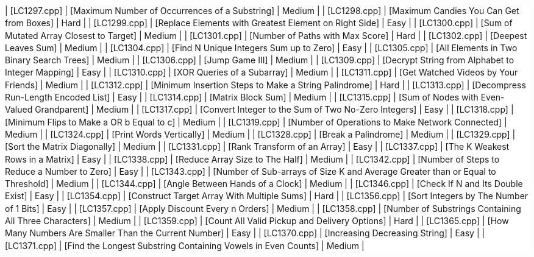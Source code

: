 | [LC1297.cpp]     | [Maximum Number of Occurrences of a Substring]                                                       | Medium     |
| [LC1298.cpp]     | [Maximum Candies You Can Get from Boxes]                                                             | Hard       |
| [LC1299.cpp]     | [Replace Elements with Greatest Element on Right Side]                                               | Easy       |
| [LC1300.cpp]     | [Sum of Mutated Array Closest to Target]                                                             | Medium     |
| [LC1301.cpp]     | [Number of Paths with Max Score]                                                                     | Hard       |
| [LC1302.cpp]     | [Deepest Leaves Sum]                                                                                 | Medium     |
| [LC1304.cpp]     | [Find N Unique Integers Sum up to Zero]                                                              | Easy       |
| [LC1305.cpp]     | [All Elements in Two Binary Search Trees]                                                            | Medium     |
| [LC1306.cpp]     | [Jump Game III]                                                                                      | Medium     |
| [LC1309.cpp]     | [Decrypt String from Alphabet to Integer Mapping]                                                    | Easy       |
| [LC1310.cpp]     | [XOR Queries of a Subarray]                                                                          | Medium     |
| [LC1311.cpp]     | [Get Watched Videos by Your Friends]                                                                 | Medium     |
| [LC1312.cpp]     | [Minimum Insertion Steps to Make a String Palindrome]                                                | Hard       |
| [LC1313.cpp]     | [Decompress Run-Length Encoded List]                                                                 | Easy       |
| [LC1314.cpp]     | [Matrix Block Sum]                                                                                   | Medium     |
| [LC1315.cpp]     | [Sum of Nodes with Even-Valued Grandparent]                                                          | Medium     |
| [LC1317.cpp]     | [Convert Integer to the Sum of Two No-Zero Integers]                                                 | Easy       |
| [LC1318.cpp]     | [Minimum Flips to Make a OR b Equal to c]                                                            | Medium     |
| [LC1319.cpp]     | [Number of Operations to Make Network Connected]                                                     | Medium     |
| [LC1324.cpp]     | [Print Words Vertically]                                                                             | Medium     |
| [LC1328.cpp]     | [Break a Palindrome]                                                                                 | Medium     |
| [LC1329.cpp]     | [Sort the Matrix Diagonally]                                                                         | Medium     |
| [LC1331.cpp]     | [Rank Transform of an Array]                                                                         | Easy       |
| [LC1337.cpp]     | [The K Weakest Rows in a Matrix]                                                                     | Easy       |
| [LC1338.cpp]     | [Reduce Array Size to The Half]                                                                      | Medium     |
| [LC1342.cpp]     | [Number of Steps to Reduce a Number to Zero]                                                         | Easy       |
| [LC1343.cpp]     | [Number of Sub-arrays of Size K and Average Greater than or Equal to Threshold]                      | Medium     |
| [LC1344.cpp]     | [Angle Between Hands of a Clock]                                                                     | Medium     |
| [LC1346.cpp]     | [Check If N and Its Double Exist]                                                                    | Easy       |
| [LC1354.cpp]     | [Construct Target Array With Multiple Sums]                                                          | Hard       |
| [LC1356.cpp]     | [Sort Integers by The Number of 1 Bits]                                                              | Easy       |
| [LC1357.cpp]     | [Apply Discount Every n Orders]                                                                      | Medium     |
| [LC1358.cpp]     | [Number of Substrings Containing All Three Characters]                                               | Medium     |
| [LC1359.cpp]     | [Count All Valid Pickup and Delivery Options]                                                        | Hard       |
| [LC1365.cpp]     | [How Many Numbers Are Smaller Than the Current Number]                                               | Easy       |
| [LC1370.cpp]     | [Increasing Decreasing String]                                                                       | Easy       |
| [LC1371.cpp]     | [Find the Longest Substring Containing Vowels in Even Counts]                                        | Medium     |

[//]: # (Solutions)
[LC0001.cpp]: Solutions/LC0001.cpp?ts=4
[Two Sum]: https://leetcode.com/problems/two-sum/
[LC0002.cpp]: Solutions/LC0002.cpp?ts=4
[Add Two Numbers]: https://leetcode.com/problems/add-two-numbers/
[LC0003.cpp]: Solutions/LC0003.cpp?ts=4
[Longest Substring Without Repeating Characters]: https://leetcode.com/problems/longest-substring-without-repeating-characters/
[LC0007.cpp]: Solutions/LC0007.cpp?ts=4
[Reverse Integer]: https://leetcode.com/problems/reverse-integer/
[LC0009.cpp]: Solutions/LC0009.cpp?ts=4
[Palindrome Number]: https://leetcode.com/problems/palindrome-number/
[LC0011.cpp]: Solutions/LC0011.cpp?ts=4
[Container With Most Water]: https://leetcode.com/problems/container-with-most-water/
[LC0013.cpp]: Solutions/LC0013.cpp?ts=4
[Roman to Integer]: https://leetcode.com/problems/roman-to-integer/
[LC0014.cpp]: Solutions/LC0014.cpp?ts=4
[Longest Common Prefix]: https://leetcode.com/problems/longest-common-prefix/
[LC0015.cpp]: Solutions/LC0015.cpp?ts=4
[3Sum]: https://leetcode.com/problems/3sum/
[LC0016.cpp]: Solutions/LC0016.cpp?ts=4
[3Sum Closest]: https://leetcode.com/problems/3sum-closest/
[LC0017.cpp]: Solutions/LC0017.cpp?ts=4
[Letter Combinations of a Phone Number]: https://leetcode.com/problems/letter-combinations-of-a-phone-number/
[LC0018.cpp]: Solutions/LC0018.cpp?ts=4
[4Sum]: https://leetcode.com/problems/4sum/
[LC0019.cpp]: Solutions/LC0019.cpp?ts=4
[Remove Nth Node From End of List]: https://leetcode.com/problems/remove-nth-node-from-end-of-list/
[LC0020.cpp]: Solutions/LC0020.cpp?ts=4
[Valid Parentheses]: https://leetcode.com/problems/valid-parentheses/
[LC0021.cpp]: Solutions/LC0021.cpp?ts=4
[Merge Two Sorted Lists]: https://leetcode.com/problems/merge-two-sorted-lists/
[LC0022.cpp]: Solutions/LC0022.cpp?ts=4
[Generate Parentheses]: https://leetcode.com/problems/generate-parentheses/
[LC0023.cpp]: Solutions/LC0023.cpp?ts=4
[Merge k Sorted Lists]: https://leetcode.com/problems/merge-k-sorted-lists/
[LC0026.cpp]: Solutions/LC0026.cpp?ts=4
[Remove Duplicates from Sorted Array]: https://leetcode.com/problems/remove-duplicates-from-sorted-array/
[LC0027.cpp]: Solutions/LC0027.cpp?ts=4
[Remove Element]: https://leetcode.com/problems/remove-element/
[LC0028.cpp]: Solutions/LC0028.cpp?ts=4
[Implement strStr()]: https://leetcode.com/problems/implement-strstr/
[LC0031.cpp]: Solutions/LC0031.cpp?ts=4
[Next Permutation]: https://leetcode.com/problems/next-permutation/
[LC0032.cpp]: Solutions/LC0032.cpp?ts=4
[Longest Valid Parentheses]: https://leetcode.com/problems/longest-valid-parentheses/
[LC0033.cpp]: Solutions/LC0033.cpp?ts=4
[Search in Rotated Sorted Array]: https://leetcode.com/problems/search-in-rotated-sorted-array/
[LC0034.cpp]: Solutions/LC0034.cpp?ts=4
[Find First and Last Position of Element in Sorted Array]: https://leetcode.com/problems/find-first-and-last-position-of-element-in-sorted-array/
[LC0035.cpp]: Solutions/LC0035.cpp?ts=4
[Search Insert Position]: https://leetcode.com/problems/search-insert-position/
[LC0036.cpp]: Solutions/LC0036.cpp?ts=4
[Valid Sudoku]: https://leetcode.com/problems/valid-sudoku/
[LC0037.cpp]: Solutions/LC0037.cpp?ts=4
[Sudoku Solver]: https://leetcode.com/problems/sudoku-solver/
[LC0038.cpp]: Solutions/LC0038.cpp?ts=4
[Count and Say]: https://leetcode.com/problems/count-and-say/
[LC0039.cpp]: Solutions/LC0039.cpp?ts=4
[Combination Sum]: https://leetcode.com/problems/combination-sum/
[LC0040.cpp]: Solutions/LC0040.cpp?ts=4
[Combination Sum II]: https://leetcode.com/problems/combination-sum-ii/
[LC0041.cpp]: Solutions/LC0041.cpp?ts=4
[First Missing Positive]: https://leetcode.com/problems/first-missing-positive/
[LC0045.cpp]: Solutions/LC0045.cpp?ts=4
[Jump Game II]: https://leetcode.com/problems/jump-game-ii/
[LC0046.cpp]: Solutions/LC0046.cpp?ts=4
[Permutations]: https://leetcode.com/problems/permutations/
[LC0047.cpp]: Solutions/LC0047.cpp?ts=4
[Permutations II]: https://leetcode.com/problems/permutations-ii/
[LC0048.cpp]: Solutions/LC0048.cpp?ts=4
[Rotate Image]: https://leetcode.com/problems/rotate-image/
[LC0049.cpp]: Solutions/LC0049.cpp?ts=4
[Group Anagrams]: https://leetcode.com/problems/group-anagrams/
[LC0050.cpp]: Solutions/LC0050.cpp?ts=4
[Pow(x, n)]: https://leetcode.com/problems/powx-n/
[LC0051.cpp]: Solutions/LC0051.cpp?ts=4
[N-Queens]: https://leetcode.com/problems/n-queens/
[LC0052.cpp]: Solutions/LC0052.cpp?ts=4
[N-Queens II]: https://leetcode.com/problems/n-queens-ii/
[LC0053.cpp]: Solutions/LC0053.cpp?ts=4
[Maximum Subarray]: https://leetcode.com/problems/maximum-subarray/
[LC0054.cpp]: Solutions/LC0054.cpp?ts=4
[Spiral Matrix]: https://leetcode.com/problems/spiral-matrix/
[LC0055.cpp]: Solutions/LC0055.cpp?ts=4
[Jump Game]: https://leetcode.com/problems/jump-game/
[LC0056.cpp]: Solutions/LC0056.cpp?ts=4
[Merge Intervals]: https://leetcode.com/problems/merge-intervals/
[LC0057.cpp]: Solutions/LC0057.cpp?ts=4
[Insert Interval]: https://leetcode.com/problems/insert-interval/
[LC0058.cpp]: Solutions/LC0058.cpp?ts=4
[Length of Last Word]: https://leetcode.com/problems/length-of-last-word/
[LC0059.cpp]: Solutions/LC0059.cpp?ts=4
[Spiral Matrix II]: https://leetcode.com/problems/spiral-matrix-ii/
[LC0060.cpp]: Solutions/LC0060.cpp?ts=4
[Permutation Sequence]: https://leetcode.com/problems/permutation-sequence/
[LC0062.cpp]: Solutions/LC0062.cpp?ts=4
[Unique Paths]: https://leetcode.com/problems/unique-paths/
[LC0063.cpp]: Solutions/LC0063.cpp?ts=4
[Unique Paths II]: https://leetcode.com/problems/unique-paths-ii/
[LC0064.cpp]: Solutions/LC0064.cpp?ts=4
[Minimum Path Sum]: https://leetcode.com/problems/minimum-path-sum/
[LC0065.cpp]: Solutions/LC0065.cpp?ts=4
[Valid Number]: https://leetcode.com/problems/valid-number/
[LC0066.cpp]: Solutions/LC0066.cpp?ts=4
[Plus One]: https://leetcode.com/problems/plus-one/
[LC0067.cpp]: Solutions/LC0067.cpp?ts=4
[Add Binary]: https://leetcode.com/problems/add-binary/
[LC0069.cpp]: Solutions/LC0069.cpp?ts=4
[Sqrt(x)]: https://leetcode.com/problems/sqrtx/
[LC0070.cpp]: Solutions/LC0070.cpp?ts=4
[Climbing Stairs]: https://leetcode.com/problems/climbing-stairs/
[LC0071.cpp]: Solutions/LC0071.cpp?ts=4
[Set Matrix Zeroes]: https://leetcode.com/problems/set-matrix-zeroes/
[LC0072.cpp]: Solutions/LC0072.cpp?ts=4
[Edit Distance]: https://leetcode.com/problems/edit-distance/
[LC0073.cpp]: Solutions/LC0073.cpp?ts=4
[LC0074.cpp]: Solutions/LC0074.cpp?ts=4
[Search a 2D Matrix]: https://leetcode.com/problems/search-a-2d-matrix/
[LC0075.cpp]: Solutions/LC0075.cpp?ts=4
[Sort Colors]: https://leetcode.com/problems/sort-colors/
[LC0076.cpp]: Solutions/LC0076.cpp?ts=4
[Minimum Window Substring]: https://leetcode.com/problems/minimum-window-substring/
[LC0078.cpp]: Solutions/LC0078.cpp?ts=4
[Subsets]: https://leetcode.com/problems/subsets/
[LC0079.cpp]: Solutions/LC0079.cpp?ts=4
[Word Search]: https://leetcode.com/problems/word-search/
[LC0080.cpp]: Solutions/LC0080.cpp?ts=4
[Remove Duplicates from Sorted Array II]: https://leetcode.com/problems/remove-duplicates-from-sorted-array-ii/
[LC0081.cpp]: Solutions/LC0081.cpp?ts=4
[Search in Rotated Sorted Array II]: https://leetcode.com/problems/search-in-rotated-sorted-array-ii/
[LC0082.cpp]: Solutions/LC0082.cpp?ts=4
[Remove Duplicates from Sorted List II]: https://leetcode.com/problems/remove-duplicates-from-sorted-list-ii/
[LC0083.cpp]: Solutions/LC0083.cpp?ts=4
[Remove Duplicates from Sorted List]: https://leetcode.com/problems/remove-duplicates-from-sorted-list/
[LC0086.cpp]: Solutions/LC0086.cpp?ts=4
[Partition List]: https://leetcode.com/problems/partition-list/
[LC0088.cpp]: Solutions/LC0088.cpp?ts=4
[Merge Sorted Array]: https://leetcode.com/problems/merge-sorted-array/
[LC0089.cpp]: Solutions/LC0089.cpp?ts=4
[Gray Code]: https://leetcode.com/problems/gray-code/
[LC0090.cpp]: Solutions/LC0090.cpp?ts=4
[Subsets II]: https://leetcode.com/problems/subsets-ii/
[LC0091.cpp]: Solutions/LC0091.cpp?ts=4
[Decode Ways]: https://leetcode.com/problems/decode-ways/
[LC0092.cpp]: Solutions/LC0092.cpp?ts=4
[Reverse Linked List II]: https://leetcode.com/problems/reverse-linked-list-ii/
[LC0094.cpp]: Solutions/LC0094.cpp?ts=4
[Binary Tree Inorder Traversal]: https://leetcode.com/problems/binary-tree-inorder-traversal/
[LC0095.cpp]: Solutions/LC0095.cpp?ts=4
[Unique Binary Search Trees II]: https://leetcode.com/problems/unique-binary-search-trees-ii/
[LC0096.cpp]: Solutions/LC0096.cpp?ts=4
[Unique Binary Search Trees]: https://leetcode.com/problems/unique-binary-search-trees/
[LC0098.cpp]: Solutions/LC0098.cpp?ts=4
[Validate Binary Search Tree]: https://leetcode.com/problems/validate-binary-search-tree/
[LC0100.cpp]: Solutions/LC0100.cpp?ts=4
[Same Tree]: https://leetcode.com/problems/same-tree/
[LC0101.cpp]: Solutions/LC0101.cpp?ts=4
[Symmetric Tree]: https://leetcode.com/problems/symmetric-tree/
[LC0102.cpp]: Solutions/LC0102.cpp?ts=4
[Binary Tree Level Order Traversal]: https://leetcode.com/problems/binary-tree-level-order-traversal/
[LC0103.cpp]: Solutions/LC0103.cpp?ts=4
[Binary Tree Zigzag Level Order Traversal]: https://leetcode.com/problems/binary-tree-zigzag-level-order-traversal/
[LC0104.cpp]: Solutions/LC0104.cpp?ts=4
[Maximum Depth of Binary Tree]: https://leetcode.com/problems/maximum-depth-of-binary-tree/
[LC0105.cpp]: Solutions/LC0105.cpp?ts=4
[Construct Binary Tree from Preorder and Inorder Traversal]: https://leetcode.com/problems/construct-binary-tree-from-preorder-and-inorder-traversal/
[LC0106.cpp]: Solutions/LC0106.cpp?ts=4
[Construct Binary Tree from Inorder and Postorder Traversal]: https://leetcode.com/problems/construct-binary-tree-from-inorder-and-postorder-traversal/
[LC0107.cpp]: Solutions/LC0107.cpp?ts=4
[Binary Tree Level Order Traversal II]: https://leetcode.com/problems/binary-tree-level-order-traversal-ii/
[LC0108.cpp]: Solutions/LC0108.cpp?ts=4
[Convert Sorted Array to Binary Search Tree]: https://leetcode.com/problems/convert-sorted-array-to-binary-search-tree/
[LC0109.cpp]: Solutions/LC0109.cpp?ts=4
[Convert Sorted List to Binary Search Tree]: https://leetcode.com/problems/convert-sorted-list-to-binary-search-tree/
[LC0110.cpp]: Solutions/LC0110.cpp?ts=4
[Balanced Binary Tree]: https://leetcode.com/problems/balanced-binary-tree/
[LC0111.cpp]: Solutions/LC0111.cpp?ts=4
[Minimum Depth of Binary Tree]: https://leetcode.com/problems/minimum-depth-of-binary-tree/
[LC0112.cpp]: Solutions/LC0112.cpp?ts=4
[Path Sum]: https://leetcode.com/problems/path-sum/
[LC0113.cpp]: Solutions/LC0113.cpp?ts=4
[Path Sum II]: https://leetcode.com/problems/path-sum-ii/
[LC0114.cpp]: Solutions/LC0114.cpp?ts=4
[Flatten Binary Tree to Linked List]: https://leetcode.com/problems/flatten-binary-tree-to-linked-list/
[LC0116.cpp]: Solutions/LC0116.cpp?ts=4
[Populating Next Right Pointers in Each Node]: https://leetcode.com/problems/populating-next-right-pointers-in-each-node/
[LC0118.cpp]: Solutions/LC0118.cpp?ts=4
[Pascal's Triangle]: https://leetcode.com/problems/pascals-triangle/
[LC0119.cpp]: Solutions/LC0119.cpp?ts=4
[Pascal's Triangle II]: https://leetcode.com/problems/pascals-triangle-ii/
[LC0120.cpp]: Solutions/LC0120.cpp?ts=4
[Triangle]: https://leetcode.com/problems/triangle/
[LC0121.cpp]: Solutions/LC0121.cpp?ts=4
[Best Time to Buy and Sell Stock]: https://leetcode.com/problems/best-time-to-buy-and-sell-stock/
[LC0122.cpp]: Solutions/LC0122.cpp?ts=4
[Best Time to Buy and Sell Stock II]: https://leetcode.com/problems/best-time-to-buy-and-sell-stock-ii/
[LC0123.cpp]: Solutions/LC0123.cpp?ts=4
[Best Time to Buy and Sell Stock III]: https://leetcode.com/problems/best-time-to-buy-and-sell-stock-iii/
[LC0124.cpp]: Solutions/LC0124.cpp?ts=4
[Binary Tree Maximum Path Sum]: https://leetcode.com/problems/binary-tree-maximum-path-sum/
[LC0125.cpp]: Solutions/LC0125.cpp?ts=4
[Valid Palindrome]: https://leetcode.com/problems/valid-palindrome/
[LC0126.cpp]: Solutions/LC0126.cpp?ts=4
[Word Ladder II]: https://leetcode.com/problems/word-ladder-ii/
[LC0127.cpp]: Solutions/LC0127.cpp?ts=4
[Word Ladder]: https://leetcode.com/problems/word-ladder/
[LC0128.cpp]: Solutions/LC0128.cpp?ts=4
[Longest Consecutive Sequence]: https://leetcode.com/problems/longest-consecutive-sequence/
[LC0129.cpp]: Solutions/LC0129.cpp?ts=4
[Sum Root to Leaf Numbers]: https://leetcode.com/problems/sum-root-to-leaf-numbers/
[LC0130.cpp]: Solutions/LC0130.cpp?ts=4
[Surrounded Regions]: https://leetcode.com/problems/surrounded-regions/
[LC0131.cpp]: Solutions/LC0131.cpp?ts=4
[Palindrome Partitioning]: https://leetcode.com/problems/palindrome-partitioning/
[LC0134.cpp]: Solutions/LC0134.cpp?ts=4
[Gas Station]: https://leetcode.com/problems/gas-station/
[LC0136.cpp]: Solutions/LC0136.cpp?ts=4
[Single Number]: https://leetcode.com/problems/single-number/
[LC0137.cpp]: Solutions/LC0137.cpp?ts=4
[Single Number II]: https://leetcode.com/problems/single-number-ii/
[LC0138.cpp]: Solutions/LC0138.cpp?ts=4
[Copy List with Random Pointer]: https://leetcode.com/problems/copy-list-with-random-pointer/
[LC0139.cpp]: Solutions/LC0139.cpp?ts=4
[Word Break]: https://leetcode.com/problems/word-break/
[LC0140.cpp]: Solutions/LC0140.cpp?ts=4
[Word Break II]: https://leetcode.com/problems/word-break-ii/
[LC0141.cpp]: Solutions/LC0141.cpp?ts=4
[Linked List Cycle]: https://leetcode.com/problems/linked-list-cycle/
[LC0142.cpp]: Solutions/LC0142.cpp?ts=4
[Linked List Cycle II]: https://leetcode.com/problems/linked-list-cycle-ii/
[LC0143.cpp]: Solutions/LC0143.cpp?ts=4
[Reorder List]: https://leetcode.com/problems/reorder-list/
[LC0144.cpp]: Solutions/LC0144.cpp?ts=4
[Binary Tree Preorder Traversal]: https://leetcode.com/problems/binary-tree-preorder-traversal/
[LC0145.cpp]: Solutions/LC0145.cpp?ts=4
[Binary Tree Postorder Traversal]: https://leetcode.com/problems/binary-tree-postorder-traversal/
[LC0145.cpp]: Solutions/LC0145.cpp?ts=4
[LC0146.cpp]: Solutions/LC0146.cpp?ts=4
[LRU Cache]: https://leetcode.com/problems/lru-cache/
[LC0147.cpp]: Solutions/LC0147.cpp?ts=4
[Insertion Sort List]: https://leetcode.com/problems/insertion-sort-list/
[LC0150.cpp]: Solutions/LC0150.cpp?ts=4
[Evaluate Reverse Polish Notation]: https://leetcode.com/problems/evaluate-reverse-polish-notation/
[LC0151.cpp]: Solutions/LC0151.cpp?ts=4
[Reverse Words in a String]: https://leetcode.com/problems/reverse-words-in-a-string/
[LC0152.cpp]: Solutions/LC0152.cpp?ts=4
[Maximum Product Subarray]: https://leetcode.com/problems/maximum-product-subarray/
[LC0153.cpp]: Solutions/LC0153.cpp?ts=4
[Find Minimum in Rotated Sorted Array]: https://leetcode.com/problems/find-minimum-in-rotated-sorted-array/
[LC0154.cpp]: Solutions/LC0154.cpp?ts=4
[Find Minimum in Rotated Sorted Array II]: https://leetcode.com/problems/find-minimum-in-rotated-sorted-array-ii/
[LC0155.cpp]: Solutions/LC0155.cpp?ts=4
[Min Stack]: https://leetcode.com/problems/min-stack/
[LC0160.cpp]: Solutions/LC0160.cpp?ts=4
[Intersection of Two Linked Lists]: https://leetcode.com/problems/intersection-of-two-linked-lists/
[LC0162.cpp]: Solutions/LC0162.cpp?ts=4
[Find Peak Element]: https://leetcode.com/problems/find-peak-element/
[LC0164.cpp]: Solutions/LC0164.cpp?ts=4
[Maximum Gap]: https://leetcode.com/problems/maximum-gap/
[LC0165.cpp]: Solutions/LC0165.cpp?ts=4
[Compare Version Numbers]: https://leetcode.com/problems/compare-version-numbers/
[LC0167.cpp]: Solutions/LC0167.cpp?ts=4
[Two Sum II - Input array is sorted]: https://leetcode.com/problems/two-sum-ii-input-array-is-sorted/
[LC0168.cpp]: Solutions/LC0168.cpp?ts=4
[Excel Sheet Column Title]: https://leetcode.com/problems/excel-sheet-column-title/
[LC0169.cpp]: Solutions/LC0169.cpp?ts=4
[Majority Element]: https://leetcode.com/problems/majority-element/
[LC0171.cpp]: Solutions/LC0171.cpp?ts=4
[Excel Sheet Column Number]: https://leetcode.com/problems/excel-sheet-column-number/
[LC0174.cpp]: Solutions/LC0174.cpp?ts=4
[Dungeon Game]: https://leetcode.com/problems/dungeon-game/
[LC0179.cpp]: Solutions/LC0179.cpp?ts=4
[Largest Number]: https://leetcode.com/problems/largest-number/
[LC0188.cpp]: Solutions/LC0188.cpp?ts=4
[Best Time to Buy and Sell Stock IV]: https://leetcode.com/problems/best-time-to-buy-and-sell-stock-iv/
[LC0189.cpp]: Solutions/LC0189.cpp?ts=4
[Rotate Array]: https://leetcode.com/problems/rotate-array/
[LC0190.cpp]: Solutions/LC0190.cpp?ts=4
[Reverse Bits]: https://leetcode.com/problems/reverse-bits/
[LC0191.cpp]: Solutions/LC0191.cpp?ts=4
[Number of 1 Bits]: https://leetcode.com/problems/number-of-1-bits/
[LC0198.cpp]: Solutions/LC0198.cpp?ts=4
[House Robber]: https://leetcode.com/problems/house-robber/
[LC0199.cpp]: Solutions/LC0199.cpp?ts=4
[Binary Tree Right Side View]: https://leetcode.com/problems/binary-tree-right-side-view/
[LC0200.cpp]: Solutions/LC0200.cpp?ts=4
[Number of Islands]: https://leetcode.com/problems/number-of-islands/
[LC0201.cpp]: Solutions/LC0201.cpp?ts=4
[Bitwise AND of Numbers Range]: https://leetcode.com/problems/bitwise-and-of-numbers-range/
[LC0202.cpp]: Solutions/LC0202.cpp?ts=4
[Happy Number]: https://leetcode.com/problems/happy-number/
[LC0203.cpp]: Solutions/LC0203.cpp?ts=4
[Remove Linked List Elements]: https://leetcode.com/problems/remove-linked-list-elements/
[LC0204.cpp]: Solutions/LC0204.cpp?ts=4
[Count Primes]: https://leetcode.com/problems/count-primes/
[LC0205.cpp]: Solutions/LC0205.cpp?ts=4
[Isomorphic Strings]: https://leetcode.com/problems/isomorphic-strings/
[LC0206.cpp]: Solutions/LC0206.cpp?ts=4
[Reverse Linked List]: https://leetcode.com/problems/reverse-linked-list/
[LC0207.cpp]: Solutions/LC0207.cpp?ts=4
[Course Schedule]: https://leetcode.com/problems/course-schedule/
[LC0208.cpp]: Solutions/LC0208.cpp?ts=4
[Implement Trie (Prefix Tree)]: https://leetcode.com/problems/implement-trie-prefix-tree/
[LC0210.cpp]: Solutions/LC0210.cpp?ts=4
[Course Schedule II]: https://leetcode.com/problems/course-schedule-ii/
[LC0211.cpp]: Solutions/LC0211.cpp?ts=4
[Add and Search Word - Data structure design]: https://leetcode.com/problems/add-and-search-word-data-structure-design/
[LC0212.cpp]: Solutions/LC0212.cpp?ts=4
[Word Search II]: https://leetcode.com/problems/word-search-ii/
[LC0213.cpp]: Solutions/LC0213.cpp?ts=4
[House Robber II]: https://leetcode.com/problems/house-robber-ii/
[LC0215.cpp]: Solutions/LC0215.cpp?ts=4
[Kth Largest Element in an Array]: https://leetcode.com/problems/kth-largest-element-in-an-array/
[LC0216.cpp]: Solutions/LC0216.cpp?ts=4
[Combination Sum III]: https://leetcode.com/problems/combination-sum-iii/
[LC0217.cpp]: Solutions/LC0217.cpp?ts=4
[Contains Duplicate]: https://leetcode.com/problems/contains-duplicate/
[LC0219.cpp]: Solutions/LC0219.cpp?ts=4
[Contains Duplicate II]: https://leetcode.com/problems/contains-duplicate-ii/
[LC0220.cpp]: Solutions/LC0220.cpp?ts=4
[Contains Duplicate III]: https://leetcode.com/problems/contains-duplicate-iii/
[LC0221.cpp]: Solutions/LC0221.cpp?ts=4
[Maximal Square]: https://leetcode.com/problems/maximal-square/
[LC0222.cpp]: Solutions/LC0222.cpp?ts=4
[Count Complete Tree Nodes]: https://leetcode.com/problems/count-complete-tree-nodes/
[LC0226.cpp]: Solutions/LC0226.cpp?ts=4
[Invert Binary Tree]: https://leetcode.com/problems/invert-binary-tree/
[LC0228.cpp]: Solutions/LC0228.cpp?ts=4
[Summary Ranges]: https://leetcode.com/problems/summary-ranges/
[LC0229.cpp]: Solutions/LC0229.cpp?ts=4
[Majority Element II]: https://leetcode.com/problems/majority-element-ii/
[LC0230.cpp]: Solutions/LC0230.cpp?ts=4
[Kth Smallest Element in a BST]: https://leetcode.com/problems/kth-smallest-element-in-a-bst/
[LC0231.cpp]: Solutions/LC0231.cpp?ts=4
[Power of Two]: https://leetcode.com/problems/power-of-two/
[LC0234.cpp]: Solutions/LC0234.cpp?ts=4
[Palindrome Linked List]: https://leetcode.com/problems/palindrome-linked-list/
[LC0235.cpp]: Solutions/LC0235.cpp?ts=4
[Lowest Common Ancestor of a Binary Search Tree]: https://leetcode.com/problems/lowest-common-ancestor-of-a-binary-search-tree/
[LC0236.cpp]: Solutions/LC0236.cpp?ts=4
[Lowest Common Ancestor of a Binary Tree]: https://leetcode.com/problems/lowest-common-ancestor-of-a-binary-tree/
[LC0237.cpp]: Solutions/LC0237.cpp?ts=4
[Delete Node in a Linked List]: https://leetcode.com/problems/delete-node-in-a-linked-list/
[LC0238.cpp]: Solutions/LC0238.cpp?ts=4
[Product of Array Except Self]: https://leetcode.com/problems/product-of-array-except-self/
[LC0239.cpp]: Solutions/LC0239.cpp?ts=4
[Sliding Window Maximum]: https://leetcode.com/problems/sliding-window-maximum/
[LC0240.cpp]: Solutions/LC0240.cpp?ts=4
[Search a 2D Matrix II]: https://leetcode.com/problems/search-a-2d-matrix-ii/
[LC0242.cpp]: Solutions/LC0242.cpp?ts=4
[Valid Anagram]: https://leetcode.com/problems/valid-anagram/
[LC0257.cpp]: Solutions/LC0257.cpp?ts=4
[Binary Tree Paths]: https://leetcode.com/problems/binary-tree-paths/
[LC0258.cpp]: Solutions/LC0258.cpp?ts=4
[Add Digits]: https://leetcode.com/problems/add-digits/
[LC0260.cpp]: Solutions/LC0260.cpp?ts=4
[Single Number III]: https://leetcode.com/problems/single-number-iii/
[LC0263.cpp]: Solutions/LC0263.cpp?ts=4
[Ugly Number]: https://leetcode.com/problems/ugly-number/
[LC0264.cpp]: Solutions/LC0264.cpp?ts=4
[Ugly Number II]: https://leetcode.com/problems/ugly-number-ii/
[LC0268.cpp]: Solutions/LC0268.cpp?ts=4
[Missing Number]: https://leetcode.com/problems/missing-number/
[LC0274.cpp]: Solutions/LC0274.cpp?ts=4
[H-Index]: https://leetcode.com/problems/h-index/
[LC0275.cpp]: Solutions/LC0275.cpp?ts=4
[H-Index II]: https://leetcode.com/problems/h-index-ii/
[LC0278.cpp]: Solutions/LC0278.cpp?ts=4
[First Bad Version]: https://leetcode.com/problems/first-bad-version/
[LC0279.cpp]: Solutions/LC0279.cpp?ts=4
[Perfect Squares]: https://leetcode.com/problems/perfect-squares/
[LC0283.cpp]: Solutions/LC0283.cpp?ts=4
[Move Zeroes]: https://leetcode.com/problems/move-zeroes/
[LC0284.cpp]: Solutions/LC0284.cpp?ts=4
[Peeking Iterator]: https://leetcode.com/problems/peeking-iterator/
[LC0287.cpp]: Solutions/LC0287.cpp?ts=4
[Find the Duplicate Number]: https://leetcode.com/problems/find-the-duplicate-number/
[LC0289.cpp]: Solutions/LC0289.cpp?ts=4
[Game of Life]: https://leetcode.com/problems/game-of-life/
[LC0290.cpp]: Solutions/LC0290.cpp?ts=4
[Word Pattern]: https://leetcode.com/problems/word-pattern/
[LC0292.cpp]: Solutions/LC0292.cpp?ts=4
[Nim Game]: https://leetcode.com/problems/nim-game/
[LC0295.cpp]: Solutions/LC0295.cpp?ts=4
[Find Median from Data Stream]: https://leetcode.com/problems/find-median-from-data-stream/
[LC0297.cpp]: Solutions/LC0297.cpp?ts=4
[Serialize and Deserialize Binary Tree]: https://leetcode.com/problems/serialize-and-deserialize-binary-tree/
[LC0299.cpp]: Solutions/LC0299.cpp?ts=4
[Bulls and Cows]: https://leetcode.com/problems/bulls-and-cows/
[LC0300.cpp]: Solutions/LC0300.cpp?ts=4
[Longest Increasing Subsequence]: https://leetcode.com/problems/longest-increasing-subsequence/
[LC0303.cpp]: Solutions/LC0303.cpp?ts=4
[Range Sum Query - Immutable]: https://leetcode.com/problems/range-sum-query-immutable/
[LC0304.cpp]: Solutions/LC0304.cpp?ts=4
[Range Sum Query 2D - Immutable]: https://leetcode.com/problems/range-sum-query-2d-immutable/
[LC0307.cpp]: Solutions/LC0307.cpp?ts=4
[Range Sum Query - Mutable]: https://leetcode.com/problems/range-sum-query-mutable/
[LC0309.cpp]: Solutions/LC0309.cpp?ts=4
[Best Time to Buy and Sell Stock with Cooldown]: https://leetcode.com/problems/best-time-to-buy-and-sell-stock-with-cooldown/
[LC0318.cpp]: Solutions/LC0318.cpp?ts=4
[Maximum Product of Word Lengths]: https://leetcode.com/problems/maximum-product-of-word-lengths/
[LC0322.cpp]: Solutions/LC0322.cpp?ts=4
[Coin Change]: https://leetcode.com/problems/coin-change/
[LC0326.cpp]: Solutions/LC0326.cpp?ts=4
[Power of Three]: https://leetcode.com/problems/power-of-three/
[LC0328.cpp]: Solutions/LC0328.cpp?ts=4
[Odd Even Linked List]: https://leetcode.com/problems/odd-even-linked-list/
[LC0329.cpp]: Solutions/LC0329.cpp?ts=4
[Longest Increasing Path in a Matrix]: https://leetcode.com/problems/longest-increasing-path-in-a-matrix/
[LC0332.cpp]: Solutions/LC0332.cpp?ts=4
[Reconstruct Itinerary]: https://leetcode.com/problems/reconstruct-itinerary/
[LC0337.cpp]: Solutions/LC0337.cpp?ts=4
[House Robber III]: https://leetcode.com/problems/house-robber-iii/
[LC0338.cpp]: Solutions/LC0338.cpp?ts=4
[Counting Bits]: https://leetcode.com/problems/counting-bits/
[LC0342.cpp]: Solutions/LC0342.cpp?ts=4
[Power of Four]: https://leetcode.com/problems/power-of-four/
[LC0344.cpp]: Solutions/LC0344.cpp?ts=4
[Reverse String]: https://leetcode.com/problems/reverse-string/
[LC0345.cpp]: Solutions/LC0345.cpp?ts=4
[Reverse Vowels of a String]: https://leetcode.com/problems/reverse-vowels-of-a-string/
[LC0347.cpp]: Solutions/LC0347.cpp?ts=4
[Top K Frequent Elements]: https://leetcode.com/problems/top-k-frequent-elements/
[LC0350.cpp]: Solutions/LC0350.cpp?ts=4
[Intersection of Two Arrays II]: https://leetcode.com/problems/intersection-of-two-arrays-ii/
[LC0367.cpp]: Solutions/LC0367.cpp?ts=4
[Valid Perfect Square]: https://leetcode.com/problems/valid-perfect-square/
[LC0368.cpp]: Solutions/LC0368.cpp?ts=4
[Largest Divisible Subset]: https://leetcode.com/problems/largest-divisible-subset/
[LC0371.cpp]: Solutions/LC0371.cpp?ts=4
[Sum of Two Integers]: https://leetcode.com/problems/sum-of-two-integers/
[LC0374.cpp]: Solutions/LC0374.cpp?ts=4
[Guess Number Higher or Lower]: https://leetcode.com/problems/guess-number-higher-or-lower/
[LC0377.cpp]: Solutions/LC0377.cpp?ts=4
[Combination Sum IV]: https://leetcode.com/problems/combination-sum-iv/
[LC0378.cpp]: Solutions/LC0378.cpp?ts=4
[Kth Smallest Element in a Sorted Matrix]: https://leetcode.com/problems/kth-smallest-element-in-a-sorted-matrix/